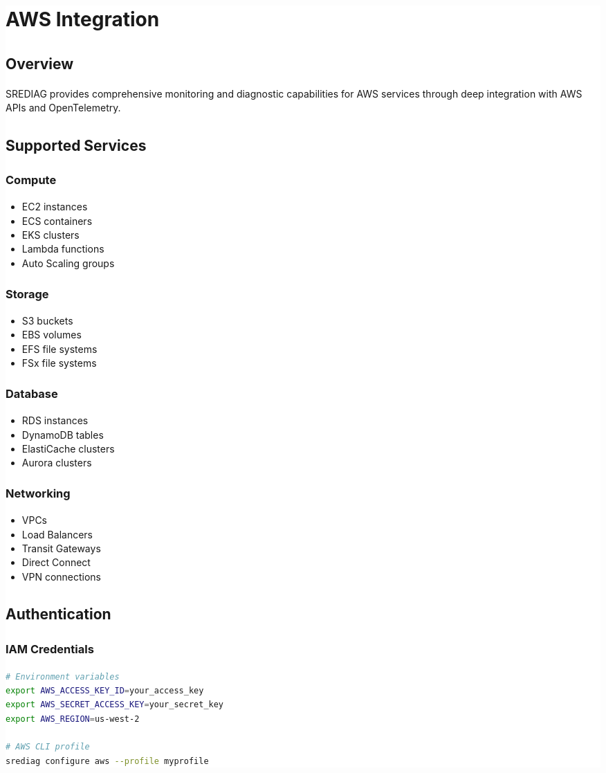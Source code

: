 # AWS Integration

## Overview

SREDIAG provides comprehensive monitoring and diagnostic capabilities for AWS services
through deep integration with AWS APIs and OpenTelemetry.

## Supported Services

### Compute

- EC2 instances
- ECS containers
- EKS clusters
- Lambda functions
- Auto Scaling groups

### Storage

- S3 buckets
- EBS volumes
- EFS file systems
- FSx file systems

### Database

- RDS instances
- DynamoDB tables
- ElastiCache clusters
- Aurora clusters

### Networking

- VPCs
- Load Balancers
- Transit Gateways
- Direct Connect
- VPN connections

## Authentication

### IAM Credentials

```bash
# Environment variables
export AWS_ACCESS_KEY_ID=your_access_key
export AWS_SECRET_ACCESS_KEY=your_secret_key
export AWS_REGION=us-west-2

# AWS CLI profile
srediag configure aws --profile myprofile
```
